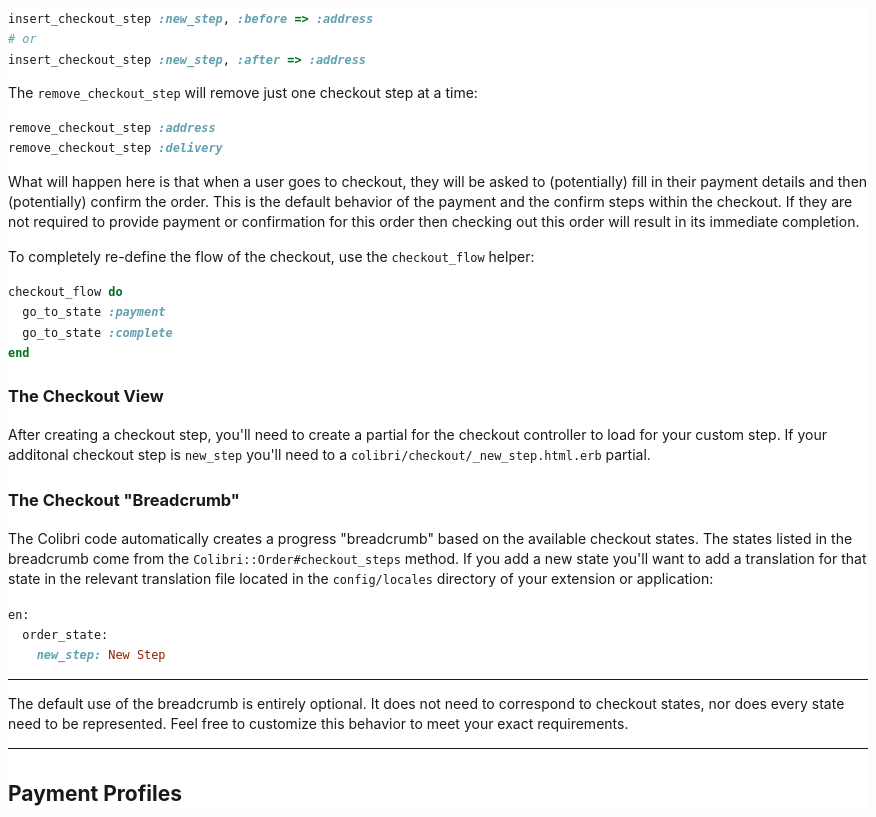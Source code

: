 ```ruby
insert_checkout_step :new_step, :before => :address
# or
insert_checkout_step :new_step, :after => :address
```

The `remove_checkout_step` will remove just one checkout step at a time:

```ruby
remove_checkout_step :address
remove_checkout_step :delivery
```

What will happen here is that when a user goes to checkout, they will be asked
to (potentially) fill in their payment details and then (potentially) confirm
the order. This is the default behavior of the payment and the confirm steps
within the checkout. If they are not required to provide payment or confirmation
for this order then checking out this order will result in its immediate completion.

To completely re-define the flow of the checkout, use the `checkout_flow` helper:

```ruby
checkout_flow do
  go_to_state :payment
  go_to_state :complete
end
```

### The Checkout View
After creating a checkout step, you'll need to create a partial for the checkout
controller to load for your custom step. If your additonal checkout step is
`new_step` you'll need to a `colibri/checkout/_new_step.html.erb` partial.

### The Checkout "Breadcrumb"

The Colibri code automatically creates a progress "breadcrumb" based on the
available checkout states. The states listed in the breadcrumb come from the
`Colibri::Order#checkout_steps` method. If you add a new state you'll want to add
a translation for that state in the relevant translation file located in the
`config/locales` directory of your extension or application:

```ruby
en:
  order_state:
    new_step: New Step
```

***
The default use of the breadcrumb is entirely optional.  It does not need
to correspond to checkout states, nor does every state need to be represented.
Feel free to customize this behavior to meet your exact requirements.
***

## Payment Profiles
